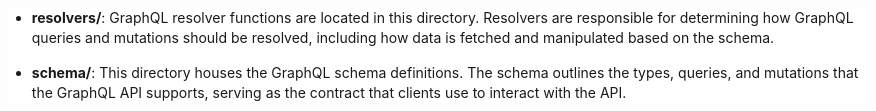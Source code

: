 - **resolvers/**: GraphQL resolver functions are located in this directory. Resolvers are responsible for determining how GraphQL queries and mutations should be resolved, including how data is fetched and manipulated based on the schema.

- **schema/**: This directory houses the GraphQL schema definitions. The schema outlines the types, queries, and mutations that the GraphQL API supports, serving as the contract that clients use to interact with the API.
